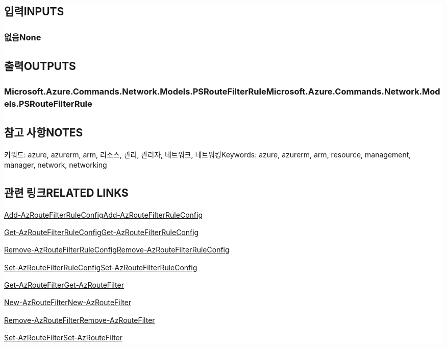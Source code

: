 ## <span data-ttu-id="29371-133">입력</span><span class="sxs-lookup"><span data-stu-id="29371-133">INPUTS</span></span>

### <span data-ttu-id="29371-134">없음</span><span class="sxs-lookup"><span data-stu-id="29371-134">None</span></span>

## <span data-ttu-id="29371-135">출력</span><span class="sxs-lookup"><span data-stu-id="29371-135">OUTPUTS</span></span>

### <span data-ttu-id="29371-136">Microsoft.Azure.Commands.Network.Models.PSRouteFilterRule</span><span class="sxs-lookup"><span data-stu-id="29371-136">Microsoft.Azure.Commands.Network.Models.PSRouteFilterRule</span></span>

## <span data-ttu-id="29371-137">참고 사항</span><span class="sxs-lookup"><span data-stu-id="29371-137">NOTES</span></span>
<span data-ttu-id="29371-138">키워드: azure, azurerm, arm, 리소스, 관리, 관리자, 네트워크, 네트워킹</span><span class="sxs-lookup"><span data-stu-id="29371-138">Keywords: azure, azurerm, arm, resource, management, manager, network, networking</span></span>

## <span data-ttu-id="29371-139">관련 링크</span><span class="sxs-lookup"><span data-stu-id="29371-139">RELATED LINKS</span></span>

[<span data-ttu-id="29371-140">Add-AzRouteFilterRuleConfig</span><span class="sxs-lookup"><span data-stu-id="29371-140">Add-AzRouteFilterRuleConfig</span></span>](./Add-AzRouteFilterRuleConfig.md)

[<span data-ttu-id="29371-141">Get-AzRouteFilterRuleConfig</span><span class="sxs-lookup"><span data-stu-id="29371-141">Get-AzRouteFilterRuleConfig</span></span>](./Get-AzRouteFilterRuleConfig.md)

[<span data-ttu-id="29371-142">Remove-AzRouteFilterRuleConfig</span><span class="sxs-lookup"><span data-stu-id="29371-142">Remove-AzRouteFilterRuleConfig</span></span>](./Remove-AzRouteFilterRuleConfig.md)

[<span data-ttu-id="29371-143">Set-AzRouteFilterRuleConfig</span><span class="sxs-lookup"><span data-stu-id="29371-143">Set-AzRouteFilterRuleConfig</span></span>](./Set-AzRouteFilterRuleConfig.md)

[<span data-ttu-id="29371-144">Get-AzRouteFilter</span><span class="sxs-lookup"><span data-stu-id="29371-144">Get-AzRouteFilter</span></span>](./Get-AzRouteFilter.md)

[<span data-ttu-id="29371-145">New-AzRouteFilter</span><span class="sxs-lookup"><span data-stu-id="29371-145">New-AzRouteFilter</span></span>](./New-AzRouteFilter.md)

[<span data-ttu-id="29371-146">Remove-AzRouteFilter</span><span class="sxs-lookup"><span data-stu-id="29371-146">Remove-AzRouteFilter</span></span>](./Remove-AzRouteFilter.md)

[<span data-ttu-id="29371-147">Set-AzRouteFilter</span><span class="sxs-lookup"><span data-stu-id="29371-147">Set-AzRouteFilter</span></span>](./Set-AzRouteFilter.md)
